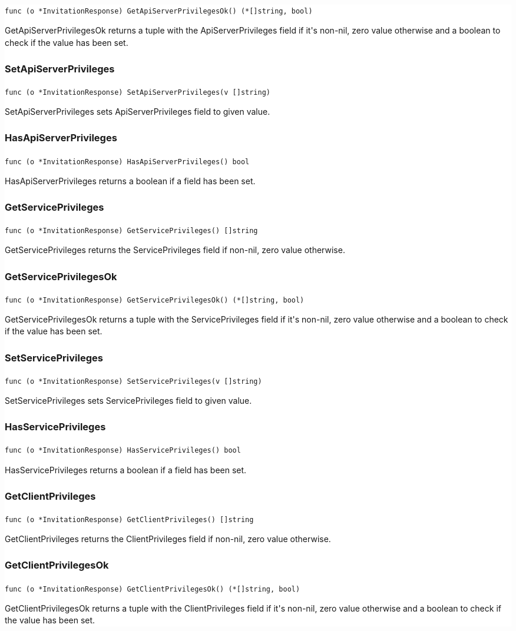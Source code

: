 `func (o *InvitationResponse) GetApiServerPrivilegesOk() (*[]string, bool)`

GetApiServerPrivilegesOk returns a tuple with the ApiServerPrivileges field if it's non-nil, zero value otherwise
and a boolean to check if the value has been set.

### SetApiServerPrivileges

`func (o *InvitationResponse) SetApiServerPrivileges(v []string)`

SetApiServerPrivileges sets ApiServerPrivileges field to given value.

### HasApiServerPrivileges

`func (o *InvitationResponse) HasApiServerPrivileges() bool`

HasApiServerPrivileges returns a boolean if a field has been set.

### GetServicePrivileges

`func (o *InvitationResponse) GetServicePrivileges() []string`

GetServicePrivileges returns the ServicePrivileges field if non-nil, zero value otherwise.

### GetServicePrivilegesOk

`func (o *InvitationResponse) GetServicePrivilegesOk() (*[]string, bool)`

GetServicePrivilegesOk returns a tuple with the ServicePrivileges field if it's non-nil, zero value otherwise
and a boolean to check if the value has been set.

### SetServicePrivileges

`func (o *InvitationResponse) SetServicePrivileges(v []string)`

SetServicePrivileges sets ServicePrivileges field to given value.

### HasServicePrivileges

`func (o *InvitationResponse) HasServicePrivileges() bool`

HasServicePrivileges returns a boolean if a field has been set.

### GetClientPrivileges

`func (o *InvitationResponse) GetClientPrivileges() []string`

GetClientPrivileges returns the ClientPrivileges field if non-nil, zero value otherwise.

### GetClientPrivilegesOk

`func (o *InvitationResponse) GetClientPrivilegesOk() (*[]string, bool)`

GetClientPrivilegesOk returns a tuple with the ClientPrivileges field if it's non-nil, zero value otherwise
and a boolean to check if the value has been set.
